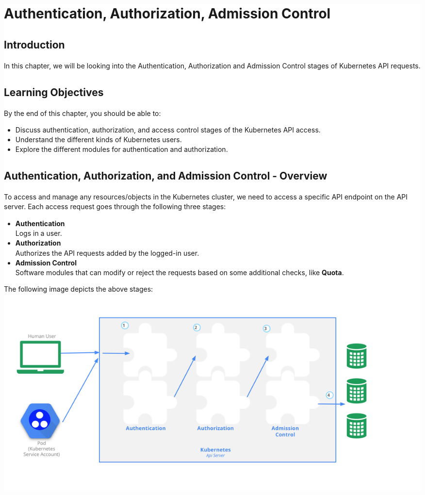 # Authentication, Authorization, Admission Control

## Introduction

In this chapter, we will be looking into the Authentication, Authorization and Admission Control stages of Kubernetes API requests.

## Learning Objectives

By the end of this chapter, you should be able to:

- Discuss authentication, authorization, and access control stages of the Kubernetes API access.
- Understand the different kinds of Kubernetes users.
- Explore the different modules for authentication and authorization.

## Authentication, Authorization, and Admission Control - Overview

To access and manage any resources/objects in the Kubernetes cluster, we need to access a specific API endpoint on the API server. Each access request goes through the following three stages:

- **Authentication**  
  Logs in a user.
- **Authorization**  
  Authorizes the API requests added by the logged-in user.
- **Admission Control**  
  Software modules that can modify or reject the requests based on some additional checks, like **Quota**.

The following image depicts the above stages:

![Accessing the API](assets/access-k8s.png "Accessing the API") 
